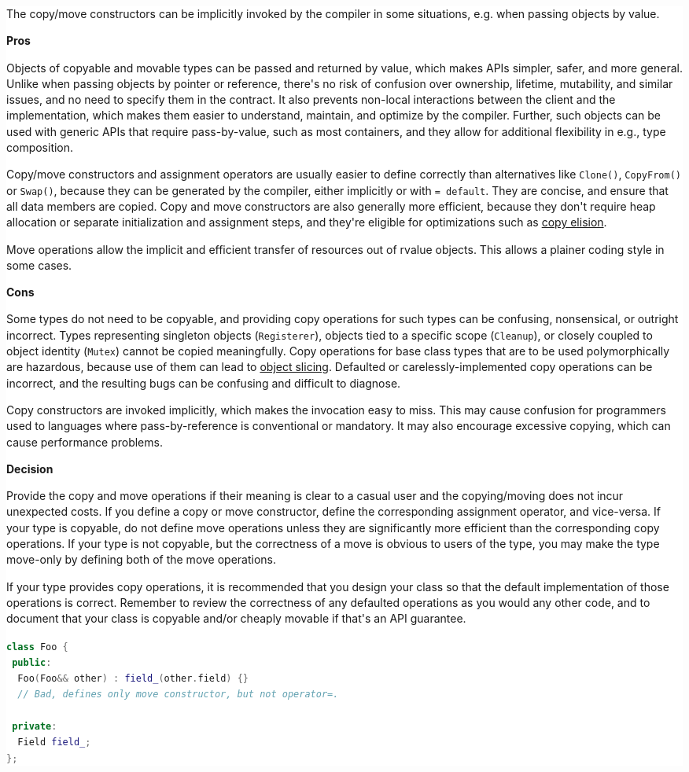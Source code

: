 The copy/move constructors can be implicitly invoked by the compiler in some situations, e.g. when passing objects by value.

**Pros**

Objects of copyable and movable types can be passed and returned by value, which makes APIs simpler, safer, and more general. Unlike when passing objects by pointer or reference, there's no risk of confusion over ownership, lifetime, mutability, and similar issues, and no need to specify them in the contract. It also prevents non-local interactions between the client and the implementation, which makes them easier to understand, maintain, and optimize by the compiler. Further, such objects can be used with generic APIs that require pass-by-value, such as most containers, and they allow for additional flexibility in e.g., type composition.

Copy/move constructors and assignment operators are usually easier to define correctly than alternatives like `Clone()`, `CopyFrom()` or `Swap()`, because they can be generated by the compiler, either implicitly or with `= default`. They are concise, and ensure that all data members are copied. Copy and move constructors are also generally more efficient, because they don't require heap allocation or separate initialization and assignment steps, and they're eligible for optimizations such as [copy elision][cppref:copy-elision].

 [cppref:copy-elision]: http://en.cppreference.com/w/cpp/language/copy_elision

Move operations allow the implicit and efficient transfer of resources out of rvalue objects. This allows a plainer coding style in some cases.

**Cons**

Some types do not need to be copyable, and providing copy operations for such types can be confusing, nonsensical, or outright incorrect. Types representing singleton objects (`Registerer`), objects tied to a specific scope (`Cleanup`), or closely coupled to object identity (`Mutex`) cannot be copied meaningfully. Copy operations for base class types that are to be used polymorphically are hazardous, because use of them can lead to [object slicing][wikipedia:object-slicing]. Defaulted or carelessly-implemented copy operations can be incorrect, and the resulting bugs can be confusing and difficult to diagnose.

 [wikipedia:object-slicing]: https://en.wikipedia.org/wiki/Object_slicing

Copy constructors are invoked implicitly, which makes the invocation easy to miss. This may cause confusion for programmers used to languages where pass-by-reference is conventional or mandatory. It may also encourage excessive copying, which can cause performance problems.

**Decision**

Provide the copy and move operations if their meaning is clear to a casual user and the copying/moving does not incur unexpected costs. If you define a copy or move constructor, define the corresponding assignment operator, and vice-versa. If your type is copyable, do not define move operations unless they are significantly more efficient than the corresponding copy operations. If your type is not copyable, but the correctness of a move is obvious to users of the type, you may make the type move-only by defining both of the move operations.

If your type provides copy operations, it is recommended that you design your class so that the default implementation of those operations is correct. Remember to review the correctness of any defaulted operations as you would any other code, and to document that your class is copyable and/or cheaply movable if that's an API guarantee.

```c++
class Foo {
 public:
  Foo(Foo&& other) : field_(other.field) {}
  // Bad, defines only move constructor, but not operator=.

 private:
  Field field_;
};
```


 [goog:c++-guide]: https://google.github.io/styleguide/cppguide.html
 [arduino:library-spec]: https://github.com/arduino/Arduino/wiki/Arduino-IDE-1.5:-Library-specification
 [cppref:storage-duration]: http://en.cppreference.com/w/cpp/language/storage_duration#Storage_duration
 [cppref:operators]: http://en.cppreference.com/w/cpp/language/operators
 [cppref:unique_ptr]: http://en.cppreference.com/w/cpp/memory/unique_ptr
 [cppref:shared_ptr]: http://en.cppreference.com/w/cpp/memory/shared_ptr
 [cppref:std::forward]: http://en.cppreference.com/w/cpp/utility/forward
 [wikipedia:c++11]: https://en.wikipedia.org/wiki/C%2B%2B11
 [wikipedia:camel-case]: https://en.wikipedia.org/wiki/Camel_case